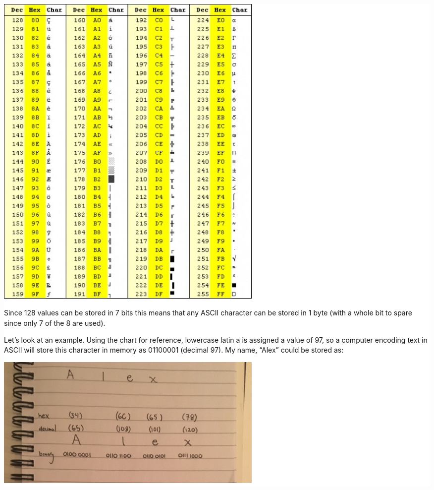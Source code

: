 ![ascii](/assets/netflix-and-chill/ascii.png)

Since 128 values can be stored in 7 bits this means that any ASCII character
can be stored in 1 byte (with a whole bit to spare since only 7 of the 8 are
used).

Let’s look at an example.  Using the chart for reference, lowercase latin a is
assigned a value of 97, so a computer encoding text in ASCII will store this
character in memory as 01100001 (decimal 97).  My name, “Alex” could be stored
as:

![alex](/assets/netflix-and-chill/alex.png)
